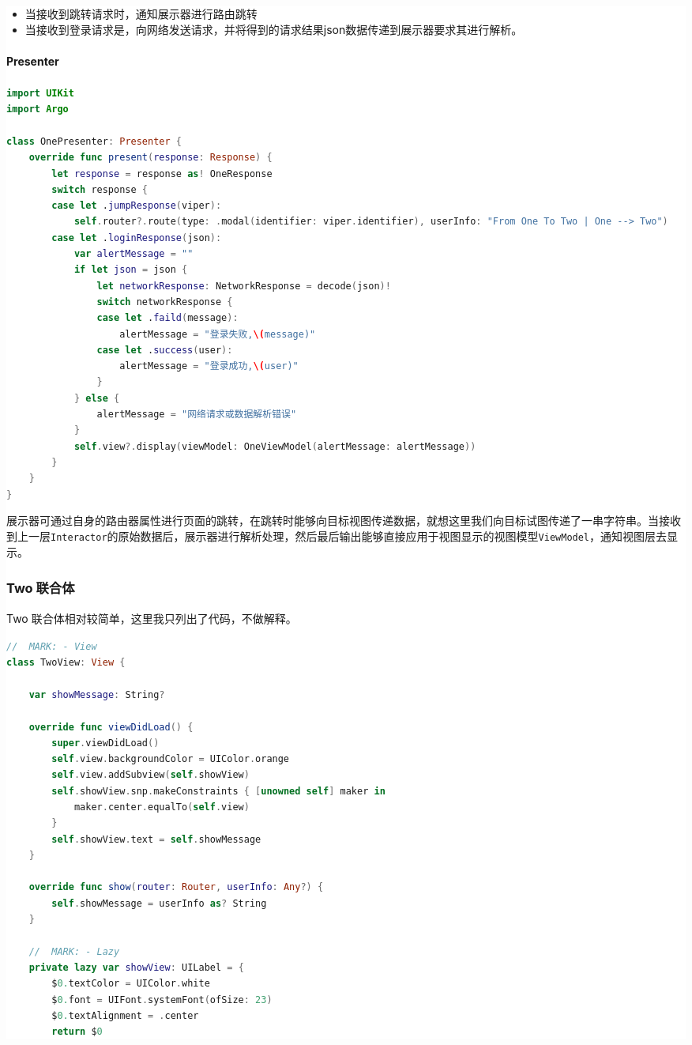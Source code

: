 * 当接收到跳转请求时，通知展示器进行路由跳转
* 当接收到登录请求是，向网络发送请求，并将得到的请求结果json数据传递到展示器要求其进行解析。

#### Presenter
```Swift
import UIKit
import Argo

class OnePresenter: Presenter {
    override func present(response: Response) {
        let response = response as! OneResponse
        switch response {
        case let .jumpResponse(viper):
            self.router?.route(type: .modal(identifier: viper.identifier), userInfo: "From One To Two | One --> Two")
        case let .loginResponse(json):
            var alertMessage = ""
            if let json = json {
                let networkResponse: NetworkResponse = decode(json)!
                switch networkResponse {
                case let .faild(message):
                    alertMessage = "登录失败,\(message)"
                case let .success(user):
                    alertMessage = "登录成功,\(user)"
                }
            } else {
                alertMessage = "网络请求或数据解析错误"
            }
            self.view?.display(viewModel: OneViewModel(alertMessage: alertMessage))
        }
    }
}
```
展示器可通过自身的路由器属性进行页面的跳转，在跳转时能够向目标视图传递数据，就想这里我们向目标试图传递了一串字符串。当接收到上一层`Interactor`的原始数据后，展示器进行解析处理，然后最后输出能够直接应用于视图显示的视图模型`ViewModel`，通知视图层去显示。

### Two 联合体
Two 联合体相对较简单，这里我只列出了代码，不做解释。
```Swift
//  MARK: - View
class TwoView: View {
    
    var showMessage: String?

    override func viewDidLoad() {
        super.viewDidLoad()
        self.view.backgroundColor = UIColor.orange
        self.view.addSubview(self.showView)
        self.showView.snp.makeConstraints { [unowned self] maker in
            maker.center.equalTo(self.view)
        }
        self.showView.text = self.showMessage
    }
    
    override func show(router: Router, userInfo: Any?) {
        self.showMessage = userInfo as? String
    }
    
    //  MARK: - Lazy
    private lazy var showView: UILabel = {
        $0.textColor = UIColor.white
        $0.font = UIFont.systemFont(ofSize: 23)
        $0.textAlignment = .center
        return $0
```